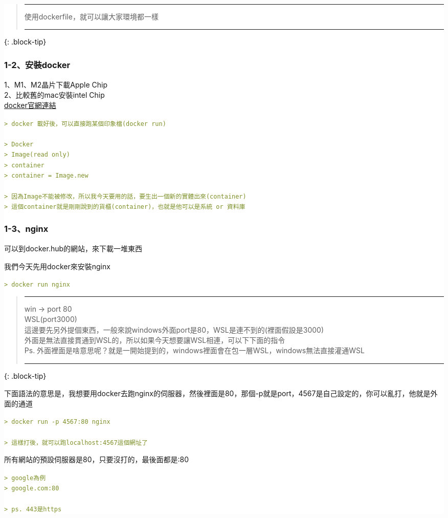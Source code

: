 > ---      
> 使用dockerfile，就可以讓大家環境都一樣  
>    
> ---  
{: .block-tip}



### 1-2、安裝docker

1、M1、M2晶片下載Apple Chip  
2、比較舊的mac安裝intel Chip     
[docker官網連結](https://www.docker.com/)    

```md
> docker 載好後，可以直接跑某個印象檔(docker run)

> Docker
> Image(read only)
> container
> container = Image.new

> 因為Image不能被修改，所以我今天要用的話，要生出一個新的實體出來(container)
> 這個container就是剛剛說到的貨櫃(container)，也就是他可以是系統 or 資料庫
```



### 1-3、nginx
可以到docker.hub的網站，來下載一堆東西   
     
我們今天先用docker來安裝nginx    
```md
> docker run nginx
```

> ---    
> win -> port 80     
> WSL(port3000)  
> 這邊要先另外提個東西，一般來說windows外面port是80，WSL是連不到的(裡面假設是3000)   
> 外面是無法直接貫通到WSL的，所以如果今天想要讓WSL相連，可以下下面的指令     
> Ps. 外面裡面是啥意思呢？就是一開始提到的，windows裡面會在包一層WSL，windows無法直接灌通WSL     
>    
> ---   
{: .block-tip}

下面語法的意思是，我想要用docker去跑nginx的伺服器，然後裡面是80，那個-p就是port，4567是自己設定的，你可以亂打，他就是外面的通道  
```md
> docker run -p 4567:80 nginx

> 這樣打後，就可以跑localhost:4567這個網址了
```

所有網站的預設伺服器是80，只要沒打的，最後面都是:80
```md
> google為例
> google.com:80

> ps. 443是https
```

